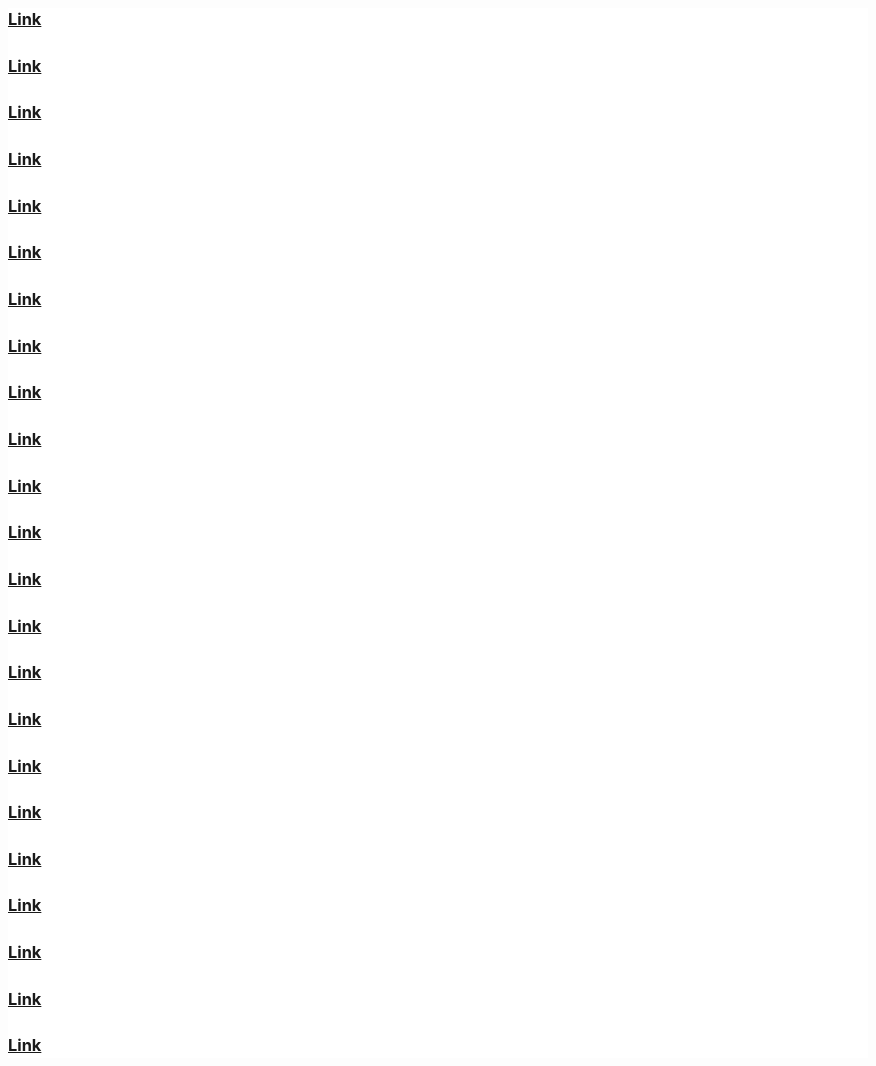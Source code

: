 ### [Link](https://images.dog.ceo/breeds/elkhound-norwegian/n02091467_3389.jpg)
### [Link](https://images.dog.ceo/breeds/elkhound-norwegian/n02091467_340.jpg)
### [Link](https://images.dog.ceo/breeds/elkhound-norwegian/n02091467_3403.jpg)
### [Link](https://images.dog.ceo/breeds/elkhound-norwegian/n02091467_3408.jpg)
### [Link](https://images.dog.ceo/breeds/elkhound-norwegian/n02091467_3469.jpg)
### [Link](https://images.dog.ceo/breeds/elkhound-norwegian/n02091467_3474.jpg)
### [Link](https://images.dog.ceo/breeds/elkhound-norwegian/n02091467_3503.jpg)
### [Link](https://images.dog.ceo/breeds/elkhound-norwegian/n02091467_3546.jpg)
### [Link](https://images.dog.ceo/breeds/elkhound-norwegian/n02091467_3547.jpg)
### [Link](https://images.dog.ceo/breeds/elkhound-norwegian/n02091467_3556.jpg)
### [Link](https://images.dog.ceo/breeds/elkhound-norwegian/n02091467_3589.jpg)
### [Link](https://images.dog.ceo/breeds/elkhound-norwegian/n02091467_3637.jpg)
### [Link](https://images.dog.ceo/breeds/elkhound-norwegian/n02091467_366.jpg)
### [Link](https://images.dog.ceo/breeds/elkhound-norwegian/n02091467_3705.jpg)
### [Link](https://images.dog.ceo/breeds/elkhound-norwegian/n02091467_3727.jpg)
### [Link](https://images.dog.ceo/breeds/elkhound-norwegian/n02091467_3747.jpg)
### [Link](https://images.dog.ceo/breeds/elkhound-norwegian/n02091467_3767.jpg)
### [Link](https://images.dog.ceo/breeds/elkhound-norwegian/n02091467_3849.jpg)
### [Link](https://images.dog.ceo/breeds/elkhound-norwegian/n02091467_3852.jpg)
### [Link](https://images.dog.ceo/breeds/elkhound-norwegian/n02091467_3862.jpg)
### [Link](https://images.dog.ceo/breeds/elkhound-norwegian/n02091467_3879.jpg)
### [Link](https://images.dog.ceo/breeds/elkhound-norwegian/n02091467_3880.jpg)
### [Link](https://images.dog.ceo/breeds/elkhound-norwegian/n02091467_3942.jpg)